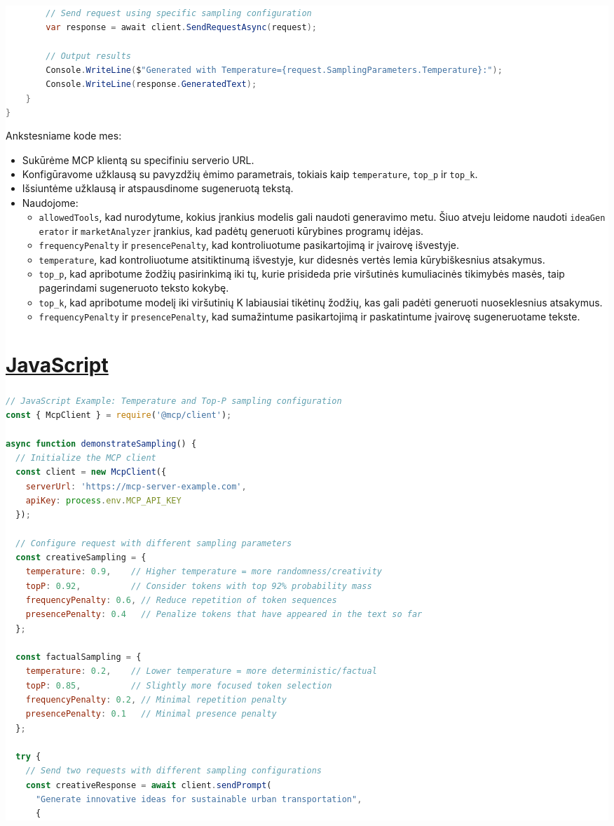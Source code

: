 ```csharp
        // Send request using specific sampling configuration
        var response = await client.SendRequestAsync(request);
        
        // Output results
        Console.WriteLine($"Generated with Temperature={request.SamplingParameters.Temperature}:");
        Console.WriteLine(response.GeneratedText);
    }
}
```

Ankstesniame kode mes:

- Sukūrėme MCP klientą su specifiniu serverio URL.
- Konfigūravome užklausą su pavyzdžių ėmimo parametrais, tokiais kaip `temperature`, `top_p` ir `top_k`.
- Išsiuntėme užklausą ir atspausdinome sugeneruotą tekstą.
- Naudojome:
    - `allowedTools`, kad nurodytume, kokius įrankius modelis gali naudoti generavimo metu. Šiuo atveju leidome naudoti `ideaGenerator` ir `marketAnalyzer` įrankius, kad padėtų generuoti kūrybines programų idėjas.
    - `frequencyPenalty` ir `presencePenalty`, kad kontroliuotume pasikartojimą ir įvairovę išvestyje.
    - `temperature`, kad kontroliuotume atsitiktinumą išvestyje, kur didesnės vertės lemia kūrybiškesnius atsakymus.
    - `top_p`, kad apribotume žodžių pasirinkimą iki tų, kurie prisideda prie viršutinės kumuliacinės tikimybės masės, taip pagerindami sugeneruoto teksto kokybę.
    - `top_k`, kad apribotume modelį iki viršutinių K labiausiai tikėtinų žodžių, kas gali padėti generuoti nuoseklesnius atsakymus.
    - `frequencyPenalty` ir `presencePenalty`, kad sumažintume pasikartojimą ir paskatintume įvairovę sugeneruotame tekste.

# [JavaScript](../../../../05-AdvancedTopics/mcp-sampling)

```javascript
// JavaScript Example: Temperature and Top-P sampling configuration
const { McpClient } = require('@mcp/client');

async function demonstrateSampling() {
  // Initialize the MCP client
  const client = new McpClient({
    serverUrl: 'https://mcp-server-example.com',
    apiKey: process.env.MCP_API_KEY
  });
  
  // Configure request with different sampling parameters
  const creativeSampling = {
    temperature: 0.9,    // Higher temperature = more randomness/creativity
    topP: 0.92,          // Consider tokens with top 92% probability mass
    frequencyPenalty: 0.6, // Reduce repetition of token sequences
    presencePenalty: 0.4   // Penalize tokens that have appeared in the text so far
  };
  
  const factualSampling = {
    temperature: 0.2,    // Lower temperature = more deterministic/factual
    topP: 0.85,          // Slightly more focused token selection
    frequencyPenalty: 0.2, // Minimal repetition penalty
    presencePenalty: 0.1   // Minimal presence penalty
  };
  
  try {
    // Send two requests with different sampling configurations
    const creativeResponse = await client.sendPrompt(
      "Generate innovative ideas for sustainable urban transportation",
      {
```